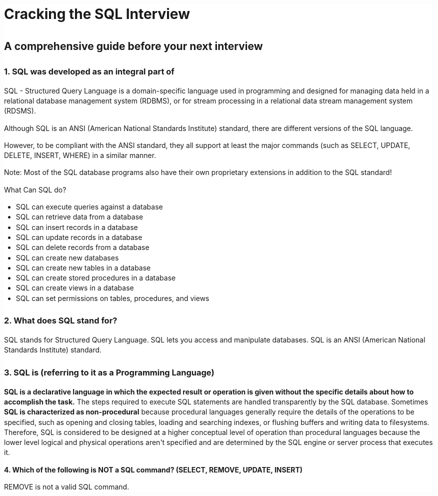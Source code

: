 # **Cracking the SQL Interview**

## A comprehensive guide before your next interview

### **1. SQL was developed as an integral part of**

SQL - Structured Query Language is a domain-specific language used in programming and designed for managing data held in a relational database management system (RDBMS), or for stream processing in a relational data stream management system (RDSMS).

Although SQL is an ANSI (American National Standards Institute) standard, there are different versions of the SQL language.

However, to be compliant with the ANSI standard, they all support at least the major commands (such as SELECT, UPDATE, DELETE, INSERT, WHERE) in a similar manner.

Note: Most of the SQL database programs also have their own proprietary extensions in addition to the SQL standard!

What Can SQL do?

-   SQL can execute queries against a database
-   SQL can retrieve data from a database
-   SQL can insert records in a database
-   SQL can update records in a database
-   SQL can delete records from a database
-   SQL can create new databases
-   SQL can create new tables in a database
-   SQL can create stored procedures in a database
-   SQL can create views in a database
-   SQL can set permissions on tables, procedures, and views

### **2. What does SQL stand for?**

SQL stands for Structured Query Language.
SQL lets you access and manipulate databases.
SQL is an ANSI (American National Standards Institute) standard.

### **3. SQL is (referring to it as a Programming Language)**

**SQL is a declarative language in which the expected result or operation is given without the specific details about how to accomplish the task.** The steps required to execute SQL statements are handled transparently by the SQL database. Sometimes **SQL is characterized as non-procedural** because procedural languages generally require the details of the operations to be specified, such as opening and closing tables, loading and searching indexes, or flushing buffers and writing data to filesystems. Therefore, SQL is considered to be designed at a higher conceptual level of operation than procedural languages because the lower level logical and physical operations aren't specified and are determined by the SQL engine or server process that executes it.

**4. Which of the following is NOT a SQL command? (SELECT, REMOVE, UPDATE, INSERT)**

REMOVE is not a valid SQL command.  
